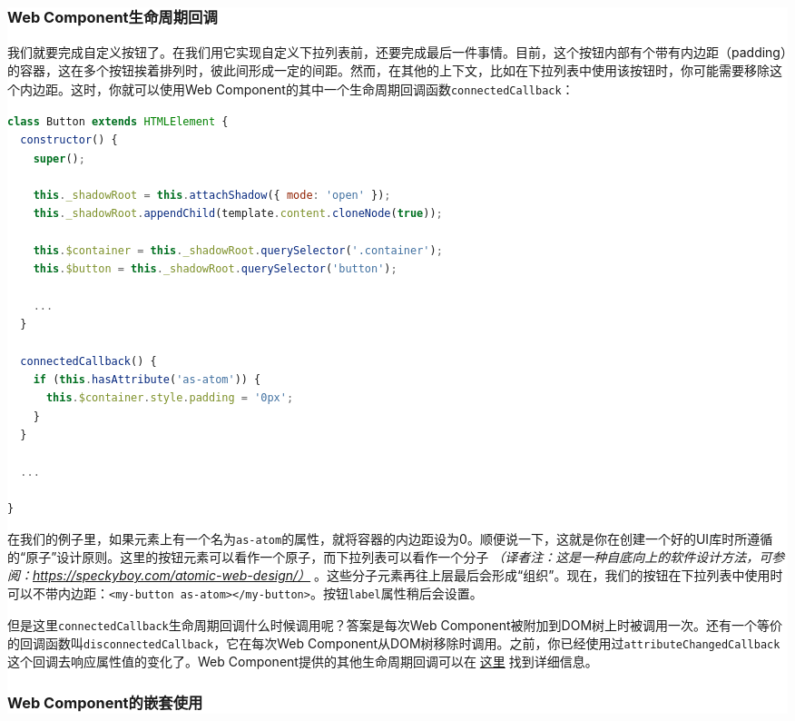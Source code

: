 ### Web Component生命周期回调

我们就要完成自定义按钮了。在我们用它实现自定义下拉列表前，还要完成最后一件事情。目前，这个按钮内部有个带有内边距（padding）的容器，这在多个按钮挨着排列时，彼此间形成一定的间距。然而，在其他的上下文，比如在下拉列表中使用该按钮时，你可能需要移除这个内边距。这时，你就可以使用Web Component的其中一个生命周期回调函数`connectedCallback`：

``` javascript
class Button extends HTMLElement {
  constructor() {
    super();

    this._shadowRoot = this.attachShadow({ mode: 'open' });
    this._shadowRoot.appendChild(template.content.cloneNode(true));

    this.$container = this._shadowRoot.querySelector('.container');
    this.$button = this._shadowRoot.querySelector('button');

    ...
  }

  connectedCallback() {
    if (this.hasAttribute('as-atom')) {
      this.$container.style.padding = '0px';
    }
  }

  ...

}
```

在我们的例子里，如果元素上有一个名为`as-atom`的属性，就将容器的内边距设为0。顺便说一下，这就是你在创建一个好的UI库时所遵循的“原子”设计原则。这里的按钮元素可以看作一个原子，而下拉列表可以看作一个分子 _（译者注：这是一种自底向上的软件设计方法，可参阅：https://speckyboy.com/atomic-web-design/）_ 。这些分子元素再往上层最后会形成“组织”。现在，我们的按钮在下拉列表中使用时可以不带内边距：`<my-button as-atom></my-button>`。按钮`label`属性稍后会设置。

但是这里`connectedCallback`生命周期回调什么时候调用呢？答案是每次Web Component被附加到DOM树上时被调用一次。还有一个等价的回调函数叫`disconnectedCallback`，它在每次Web Component从DOM树移除时调用。之前，你已经使用过`attributeChangedCallback`这个回调去响应属性值的变化了。Web Component提供的其他生命周期回调可以在 [这里](https://developer.mozilla.org/en-US/docs/Web/Web_Components/Using_custom_elements#Using_the_lifecycle_callbacks) 找到详细信息。

### Web Component的嵌套使用

